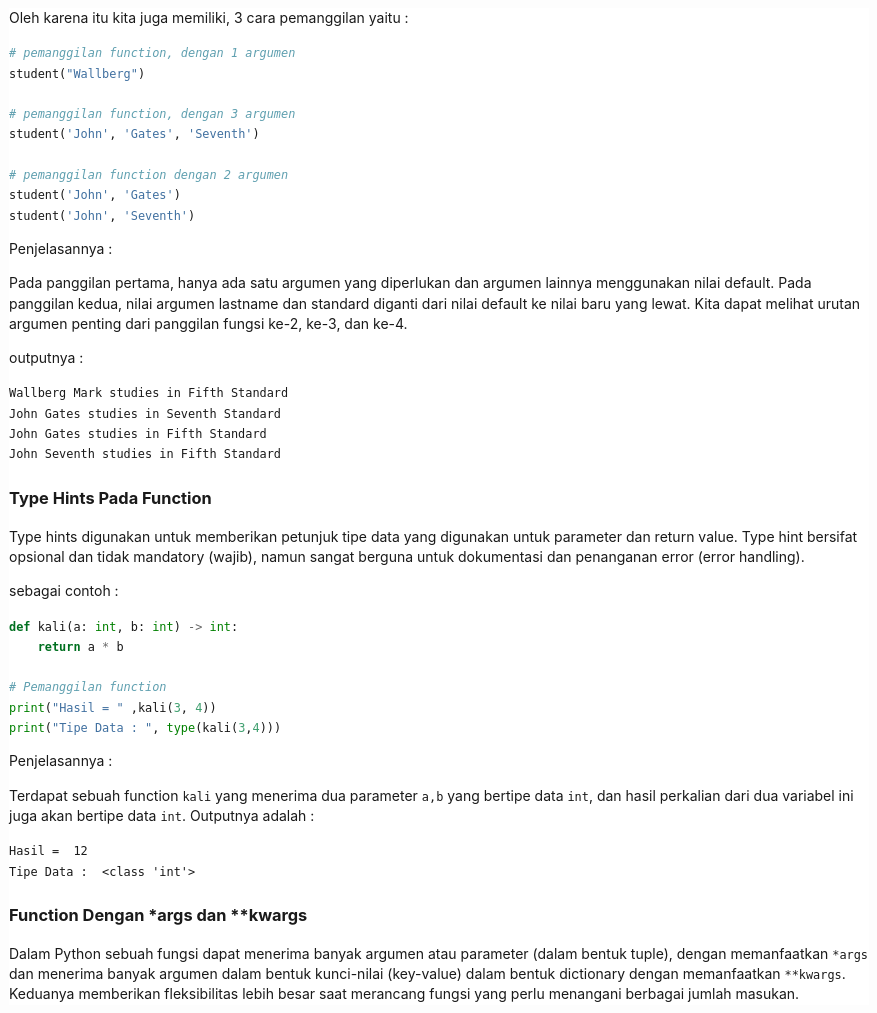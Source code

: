 Oleh karena itu kita juga memiliki, 3 cara pemanggilan yaitu : 
```python
# pemanggilan function, dengan 1 argumen
student("Wallberg")

# pemanggilan function, dengan 3 argumen
student('John', 'Gates', 'Seventh')  

# pemanggilan function dengan 2 argumen
student('John', 'Gates')               
student('John', 'Seventh')
```
Penjelasannya : 

Pada panggilan pertama, hanya ada satu argumen yang diperlukan dan argumen lainnya menggunakan nilai default. Pada panggilan kedua, nilai argumen lastname dan standard diganti dari nilai default ke nilai baru yang lewat. Kita dapat melihat urutan argumen penting dari panggilan fungsi ke-2, ke-3, dan ke-4.

outputnya : 

```
Wallberg Mark studies in Fifth Standard
John Gates studies in Seventh Standard
John Gates studies in Fifth Standard
John Seventh studies in Fifth Standard
```

### Type Hints Pada Function
Type hints digunakan untuk memberikan petunjuk tipe data yang digunakan untuk parameter dan return value. Type hint bersifat opsional dan tidak mandatory (wajib), namun sangat berguna untuk dokumentasi dan penanganan error (error handling). 

sebagai contoh : 
```python
def kali(a: int, b: int) -> int:
    return a * b

# Pemanggilan function
print("Hasil = " ,kali(3, 4))
print("Tipe Data : ", type(kali(3,4)))
```

Penjelasannya : 

Terdapat sebuah function `kali` yang menerima dua parameter `a,b` yang bertipe data `int`, dan hasil perkalian dari dua variabel ini juga akan bertipe data `int`. Outputnya adalah : 

```
Hasil =  12
Tipe Data :  <class 'int'>
```

### Function Dengan *args dan **kwargs
Dalam Python sebuah fungsi dapat menerima banyak argumen atau parameter (dalam bentuk tuple), dengan memanfaatkan `*args` dan menerima banyak argumen dalam bentuk kunci-nilai (key-value) dalam bentuk dictionary dengan memanfaatkan `**kwargs`. Keduanya memberikan fleksibilitas lebih besar saat merancang fungsi yang perlu menangani berbagai jumlah masukan.
